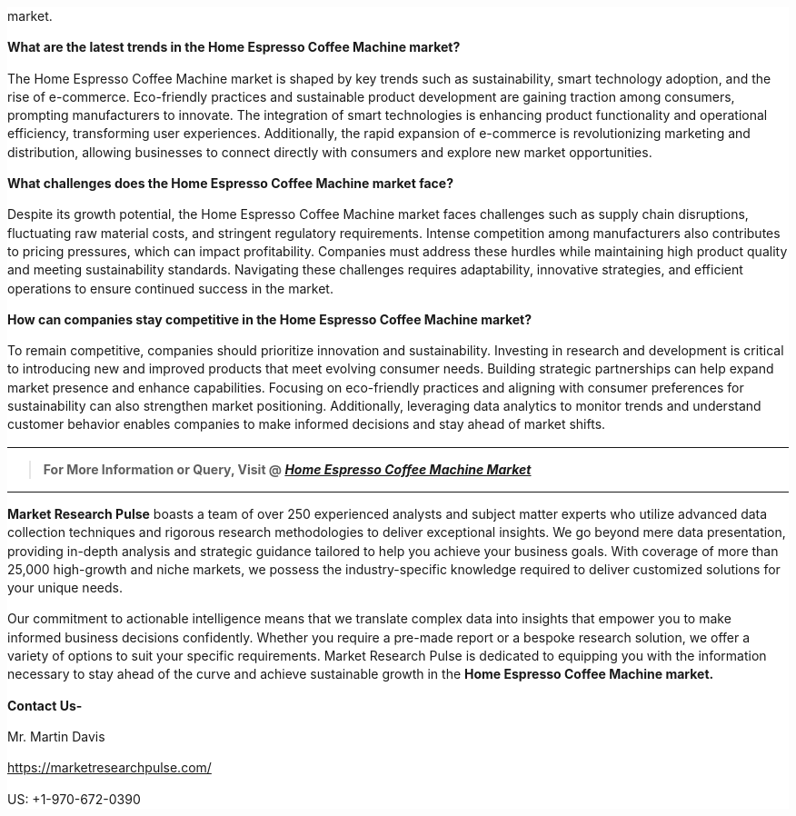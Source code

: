 market.</p><p><strong>What are the latest trends in the Home Espresso Coffee Machine market?</strong></p><p>The Home Espresso Coffee Machine market is shaped by key trends such as sustainability, smart technology adoption, and the rise of e-commerce. Eco-friendly practices and sustainable product development are gaining traction among consumers, prompting manufacturers to innovate. The integration of smart technologies is enhancing product functionality and operational efficiency, transforming user experiences. Additionally, the rapid expansion of e-commerce is revolutionizing marketing and distribution, allowing businesses to connect directly with consumers and explore new market opportunities.</p><p><strong>What challenges does the Home Espresso Coffee Machine market face?</strong></p><p>Despite its growth potential, the Home Espresso Coffee Machine market faces challenges such as supply chain disruptions, fluctuating raw material costs, and stringent regulatory requirements. Intense competition among manufacturers also contributes to pricing pressures, which can impact profitability. Companies must address these hurdles while maintaining high product quality and meeting sustainability standards. Navigating these challenges requires adaptability, innovative strategies, and efficient operations to ensure continued success in the market.</p><p><strong>How can companies stay competitive in the Home Espresso Coffee Machine market?</strong></p><p>To remain competitive, companies should prioritize innovation and sustainability. Investing in research and development is critical to introducing new and improved products that meet evolving consumer needs. Building strategic partnerships can help expand market presence and enhance capabilities. Focusing on eco-friendly practices and aligning with consumer preferences for sustainability can also strengthen market positioning. Additionally, leveraging data analytics to monitor trends and understand customer behavior enables companies to make informed decisions and stay ahead of market shifts.</p><hr /><blockquote><p><strong>For More Information or Query, Visit @&nbsp;<em><a href="https://marketresearchpulse.com/report/34086/home-espresso-coffee-machine-market?utm_source=Linkedin&utm_medium=025">Home Espresso Coffee Machine Market</a></em></strong></p></blockquote><hr /><p><strong>Market Research Pulse</strong> boasts a team of over 250 experienced analysts and subject matter experts who utilize advanced data collection techniques and rigorous research methodologies to deliver exceptional insights. We go beyond mere data presentation, providing in-depth analysis and strategic guidance tailored to help you achieve your business goals. With coverage of more than 25,000 high-growth and niche markets, we possess the industry-specific knowledge required to deliver customized solutions for your unique needs.</p><p>Our commitment to actionable intelligence means that we translate complex data into insights that empower you to make informed business decisions confidently. Whether you require a pre-made report or a bespoke research solution, we offer a variety of options to suit your specific requirements. Market Research Pulse is dedicated to equipping you with the information necessary to stay ahead of the curve and achieve sustainable growth in the <strong>Home Espresso Coffee Machine market.</strong></p><p><strong>Contact Us-</strong></p><p>Mr. Martin Davis</p><p>https://marketresearchpulse.com/</p><p>US: +1-970-672-0390</p>